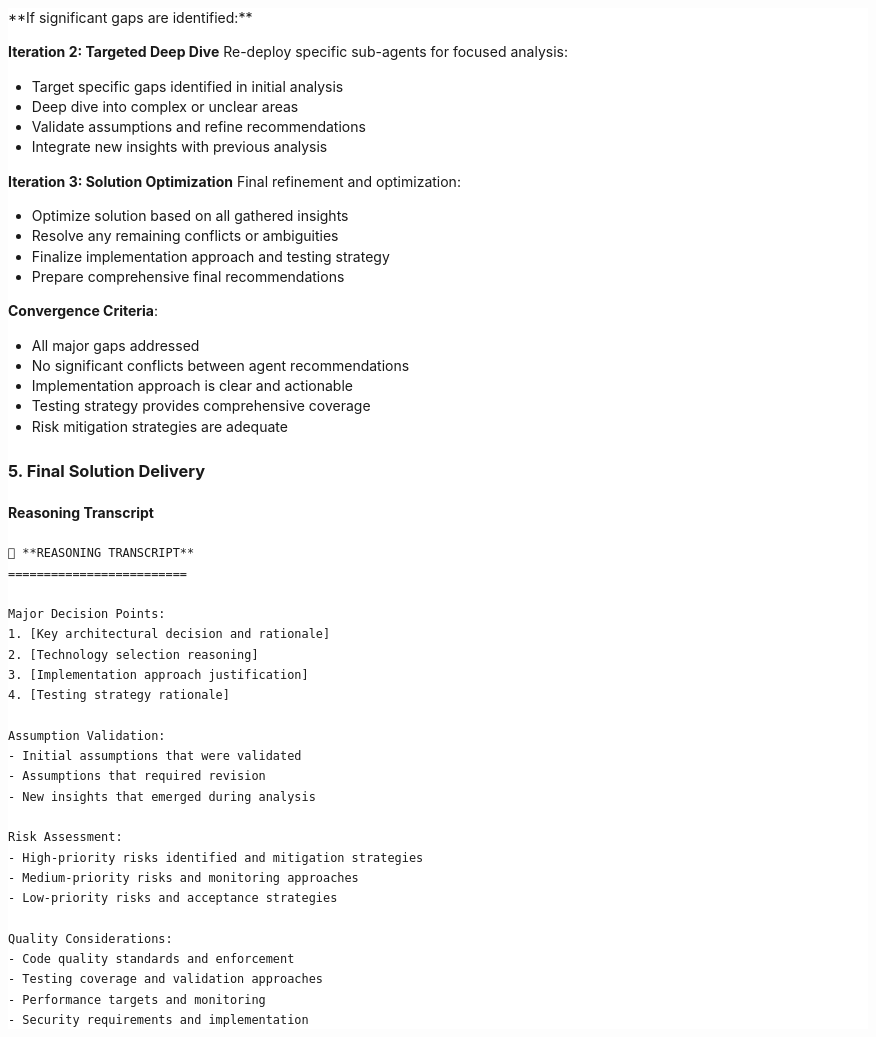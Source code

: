 <iterative-refinement>
**If significant gaps are identified:**

**Iteration 2: Targeted Deep Dive**
Re-deploy specific sub-agents for focused analysis:
- Target specific gaps identified in initial analysis
- Deep dive into complex or unclear areas
- Validate assumptions and refine recommendations
- Integrate new insights with previous analysis

**Iteration 3: Solution Optimization**
Final refinement and optimization:
- Optimize solution based on all gathered insights
- Resolve any remaining conflicts or ambiguities
- Finalize implementation approach and testing strategy
- Prepare comprehensive final recommendations

**Convergence Criteria**:
- All major gaps addressed
- No significant conflicts between agent recommendations
- Implementation approach is clear and actionable
- Testing strategy provides comprehensive coverage
- Risk mitigation strategies are adequate
</iterative-refinement>

### 5. Final Solution Delivery

#### Reasoning Transcript
```
📝 **REASONING TRANSCRIPT**
=========================

Major Decision Points:
1. [Key architectural decision and rationale]
2. [Technology selection reasoning]
3. [Implementation approach justification]
4. [Testing strategy rationale]

Assumption Validation:
- Initial assumptions that were validated
- Assumptions that required revision
- New insights that emerged during analysis

Risk Assessment:
- High-priority risks identified and mitigation strategies
- Medium-priority risks and monitoring approaches
- Low-priority risks and acceptance strategies

Quality Considerations:
- Code quality standards and enforcement
- Testing coverage and validation approaches
- Performance targets and monitoring
- Security requirements and implementation
```
